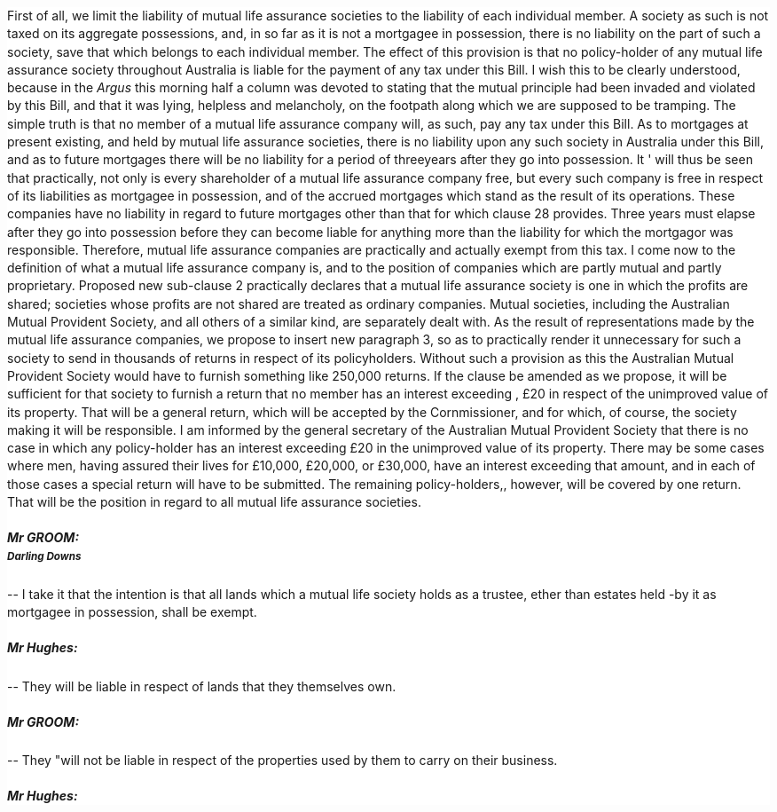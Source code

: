 First of all, we limit the liability of mutual life assurance societies to the liability of each individual member. A society as such is not taxed on its aggregate possessions, and, in so far as it is not a mortgagee in possession, there is no liability on the part of such a society, save that which belongs to each individual member. The effect of this provision is that no policy-holder of any mutual life assurance society throughout Australia is liable for the payment of any tax under this Bill. I wish this to be clearly understood, because in the  *Argus*  this morning half a column was devoted to stating that the mutual principle had been invaded and violated by this Bill, and that it was lying, helpless and melancholy, on the footpath along which we are supposed to be tramping. The simple truth is that no member of a mutual life assurance company will, as such, pay any tax under this Bill. As to mortgages at present existing, and held by mutual life assurance societies, there is no liability upon any such society in Australia under this Bill, and as to future mortgages there will be no liability for a period of threeyears after they go into possession. It ' will thus be seen that practically, not only is every shareholder of a mutual life assurance company free, but every such company is free in respect of its liabilities as mortgagee in possession, and of the accrued mortgages which stand as the result of its operations. These companies have no liability in regard to future mortgages other than that for which clause 28 provides. Three years must elapse after they go into possession before they can become liable for anything more than the liability for which the mortgagor was responsible. Therefore, mutual life assurance companies are practically and actually exempt from this tax. I come now to the definition of what a mutual life assurance company is, and to the position of companies which are partly mutual and partly proprietary. Proposed new sub-clause 2 practically declares that a mutual life assurance society is one in which the profits are shared; societies whose profits are not shared are treated as ordinary companies. Mutual societies, including the Australian Mutual Provident Society, and all others of a similar kind, are separately dealt with. As the result of representations made by the mutual life assurance companies, we propose to insert new paragraph 3, so as to practically render it unnecessary for such a society to send in thousands of returns in respect of its policyholders. Without such a provision as this the Australian Mutual Provident Society would have to furnish something like 250,000 returns. If the clause be amended as we propose, it will be sufficient for that society to furnish a return that no member has an interest exceeding , £20 in respect of the unimproved value of its property. That will be a general return, which will be accepted by the Cornmissioner, and for which, of course, the society making it will be responsible. I am informed by the general secretary of the Australian Mutual Provident Society that there is no case in which any policy-holder has an interest exceeding £20 in the unimproved value of its property. There may be some cases where men, having assured their lives for £10,000, £20,000, or £30,000, have an interest exceeding that amount, and in each of those cases a special return will have to be submitted. The remaining policy-holders,, however, will be covered by one return. That will be the position in regard to all mutual  life assurance societies. 

##### Mr GROOM:<br><small class="text-muted">Darling Downs</small>

-- I take it that the intention is that all lands which a mutual life society holds as a trustee, ether than estates held -by it as mortgagee in possession, shall be exempt. 

##### Mr Hughes:

--  They will be liable in respect of lands that they themselves own. 

##### Mr GROOM:

-- They "will not be liable in respect of the properties used by them to carry on their business. 

##### Mr Hughes:
